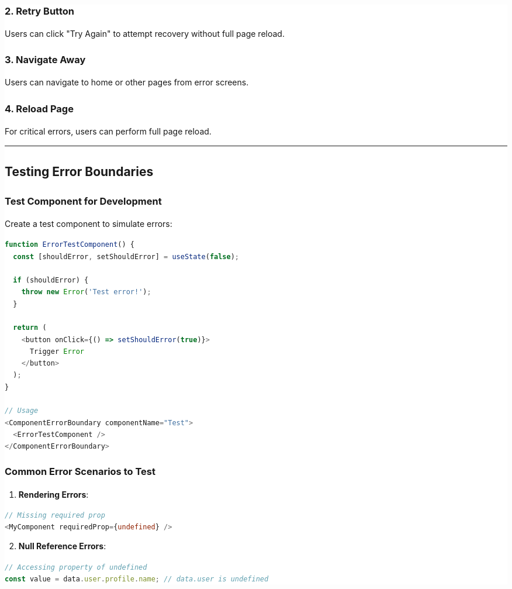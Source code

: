 ### 2. Retry Button

Users can click "Try Again" to attempt recovery without full page reload.

### 3. Navigate Away

Users can navigate to home or other pages from error screens.

### 4. Reload Page

For critical errors, users can perform full page reload.

---

## Testing Error Boundaries

### Test Component for Development

Create a test component to simulate errors:

```typescript
function ErrorTestComponent() {
  const [shouldError, setShouldError] = useState(false);

  if (shouldError) {
    throw new Error('Test error!');
  }

  return (
    <button onClick={() => setShouldError(true)}>
      Trigger Error
    </button>
  );
}

// Usage
<ComponentErrorBoundary componentName="Test">
  <ErrorTestComponent />
</ComponentErrorBoundary>
```

### Common Error Scenarios to Test

1. **Rendering Errors**:
```typescript
// Missing required prop
<MyComponent requiredProp={undefined} />
```

2. **Null Reference Errors**:
```typescript
// Accessing property of undefined
const value = data.user.profile.name; // data.user is undefined
```
